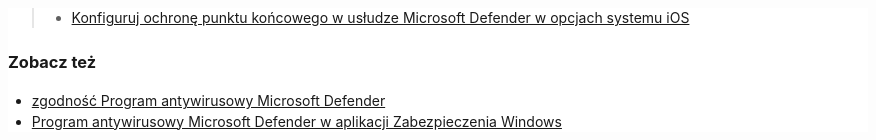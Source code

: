 > - [Konfiguruj ochronę punktu końcowego w usłudze Microsoft Defender w opcjach systemu iOS](ios-configure-features.md)


### <a name="see-also"></a>Zobacz też

- [zgodność Program antywirusowy Microsoft Defender](microsoft-defender-antivirus-compatibility.md)
- [Program antywirusowy Microsoft Defender w aplikacji Zabezpieczenia Windows](microsoft-defender-security-center-antivirus.md)
